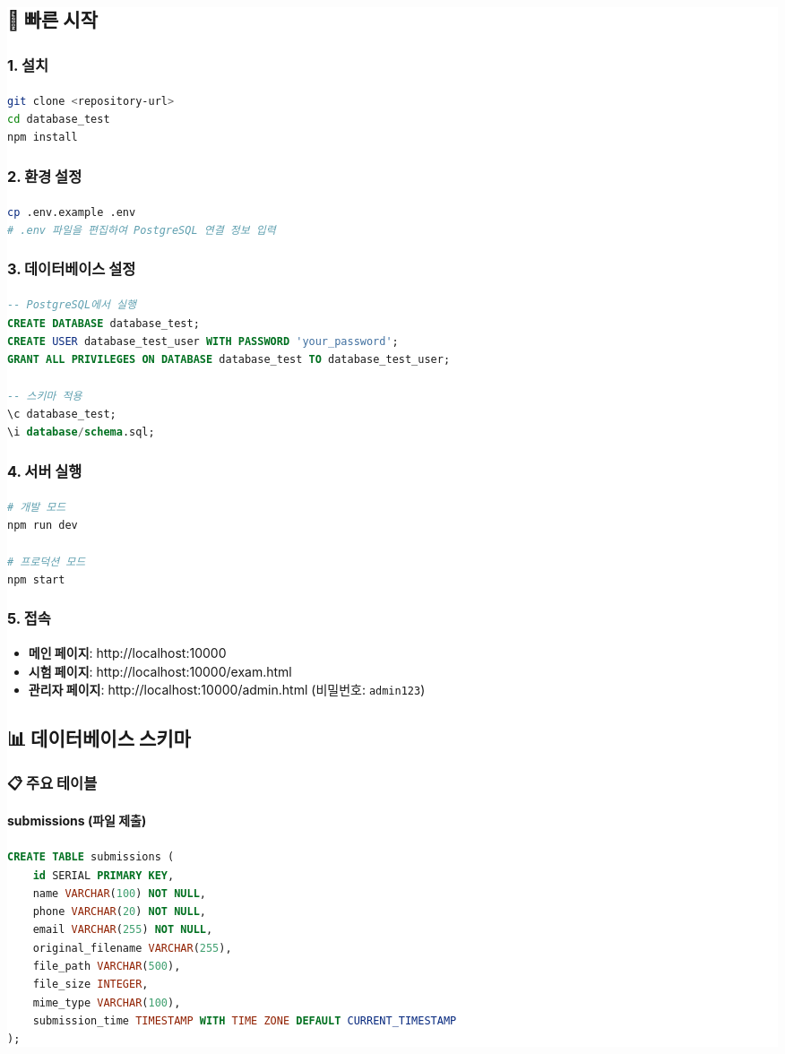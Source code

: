 ## 🚀 빠른 시작

### 1. 설치
```bash
git clone <repository-url>
cd database_test
npm install
```

### 2. 환경 설정
```bash
cp .env.example .env
# .env 파일을 편집하여 PostgreSQL 연결 정보 입력
```

### 3. 데이터베이스 설정
```sql
-- PostgreSQL에서 실행
CREATE DATABASE database_test;
CREATE USER database_test_user WITH PASSWORD 'your_password';
GRANT ALL PRIVILEGES ON DATABASE database_test TO database_test_user;

-- 스키마 적용
\c database_test;
\i database/schema.sql;
```

### 4. 서버 실행
```bash
# 개발 모드
npm run dev

# 프로덕션 모드
npm start
```

### 5. 접속
- **메인 페이지**: http://localhost:10000
- **시험 페이지**: http://localhost:10000/exam.html
- **관리자 페이지**: http://localhost:10000/admin.html (비밀번호: `admin123`)

## 📊 데이터베이스 스키마

### 📋 주요 테이블

#### submissions (파일 제출)
```sql
CREATE TABLE submissions (
    id SERIAL PRIMARY KEY,
    name VARCHAR(100) NOT NULL,
    phone VARCHAR(20) NOT NULL,
    email VARCHAR(255) NOT NULL,
    original_filename VARCHAR(255),
    file_path VARCHAR(500),
    file_size INTEGER,
    mime_type VARCHAR(100),
    submission_time TIMESTAMP WITH TIME ZONE DEFAULT CURRENT_TIMESTAMP
);
```
